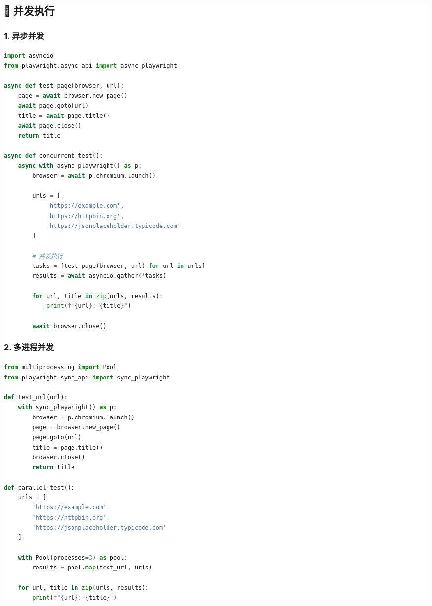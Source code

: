 ## 🚀 并发执行

### 1. 异步并发

```python
import asyncio
from playwright.async_api import async_playwright

async def test_page(browser, url):
    page = await browser.new_page()
    await page.goto(url)
    title = await page.title()
    await page.close()
    return title

async def concurrent_test():
    async with async_playwright() as p:
        browser = await p.chromium.launch()
        
        urls = [
            'https://example.com',
            'https://httpbin.org',
            'https://jsonplaceholder.typicode.com'
        ]
        
        # 并发执行
        tasks = [test_page(browser, url) for url in urls]
        results = await asyncio.gather(*tasks)
        
        for url, title in zip(urls, results):
            print(f"{url}: {title}")
        
        await browser.close()
```

### 2. 多进程并发

```python
from multiprocessing import Pool
from playwright.sync_api import sync_playwright

def test_url(url):
    with sync_playwright() as p:
        browser = p.chromium.launch()
        page = browser.new_page()
        page.goto(url)
        title = page.title()
        browser.close()
        return title

def parallel_test():
    urls = [
        'https://example.com',
        'https://httpbin.org',
        'https://jsonplaceholder.typicode.com'
    ]
    
    with Pool(processes=3) as pool:
        results = pool.map(test_url, urls)
    
    for url, title in zip(urls, results):
        print(f"{url}: {title}")
```

